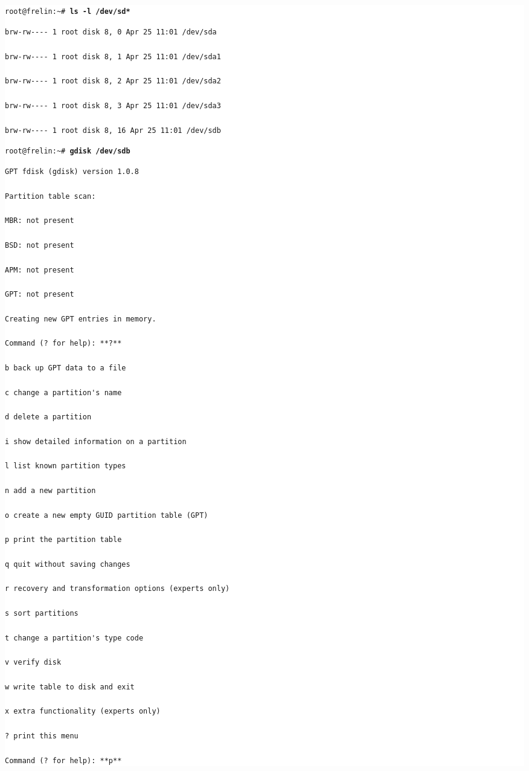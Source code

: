 <code>root@frelin:\~# <b>ls -l /dev/sd\*</b></code>
```console
brw-rw---- 1 root disk 8, 0 Apr 25 11:01 /dev/sda

brw-rw---- 1 root disk 8, 1 Apr 25 11:01 /dev/sda1

brw-rw---- 1 root disk 8, 2 Apr 25 11:01 /dev/sda2

brw-rw---- 1 root disk 8, 3 Apr 25 11:01 /dev/sda3

brw-rw---- 1 root disk 8, 16 Apr 25 11:01 /dev/sdb
```

<code>root@frelin:\~# <b>gdisk /dev/sdb</b></code>
```console
GPT fdisk (gdisk) version 1.0.8

Partition table scan:

MBR: not present

BSD: not present

APM: not present

GPT: not present

Creating new GPT entries in memory.

Command (? for help): **?**

b back up GPT data to a file

c change a partition's name

d delete a partition

i show detailed information on a partition

l list known partition types

n add a new partition

o create a new empty GUID partition table (GPT)

p print the partition table

q quit without saving changes

r recovery and transformation options (experts only)

s sort partitions

t change a partition's type code

v verify disk

w write table to disk and exit

x extra functionality (experts only)

? print this menu

Command (? for help): **p**

```
